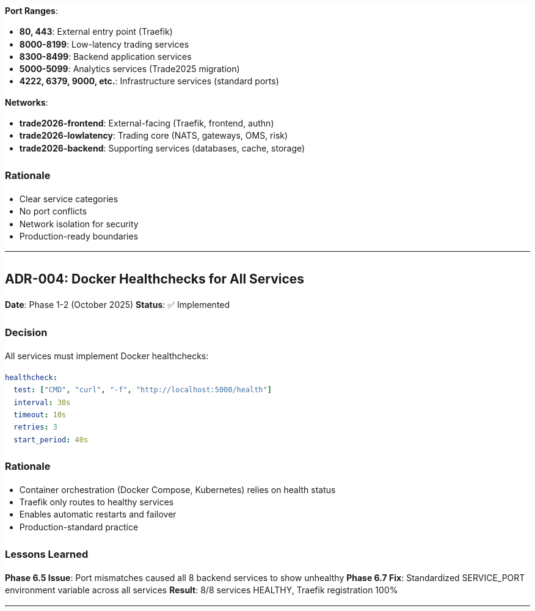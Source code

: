 **Port Ranges**:
- **80, 443**: External entry point (Traefik)
- **8000-8199**: Low-latency trading services
- **8300-8499**: Backend application services
- **5000-5099**: Analytics services (Trade2025 migration)
- **4222, 6379, 9000, etc.**: Infrastructure services (standard ports)

**Networks**:
- **trade2026-frontend**: External-facing (Traefik, frontend, authn)
- **trade2026-lowlatency**: Trading core (NATS, gateways, OMS, risk)
- **trade2026-backend**: Supporting services (databases, cache, storage)

### Rationale

- Clear service categories
- No port conflicts
- Network isolation for security
- Production-ready boundaries

---

## ADR-004: Docker Healthchecks for All Services

**Date**: Phase 1-2 (October 2025)
**Status**: ✅ Implemented

### Decision

All services must implement Docker healthchecks:

```yaml
healthcheck:
  test: ["CMD", "curl", "-f", "http://localhost:5000/health"]
  interval: 30s
  timeout: 10s
  retries: 3
  start_period: 40s
```

### Rationale

- Container orchestration (Docker Compose, Kubernetes) relies on health status
- Traefik only routes to healthy services
- Enables automatic restarts and failover
- Production-standard practice

### Lessons Learned

**Phase 6.5 Issue**: Port mismatches caused all 8 backend services to show unhealthy
**Phase 6.7 Fix**: Standardized SERVICE_PORT environment variable across all services
**Result**: 8/8 services HEALTHY, Traefik registration 100%

---
